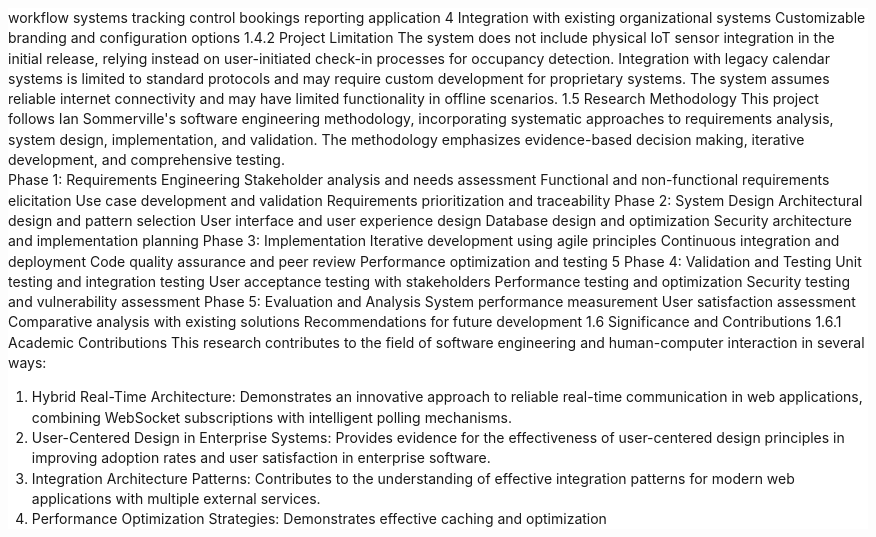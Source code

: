 workflow 
systems 
tracking 
control 
bookings 
reporting 
application 
4 
Integration 
with 
existing 
organizational 
systems 
Customizable branding and configuration options 
1.4.2 Project Limitation 
The system does not include physical IoT sensor integration in the initial release, relying instead 
on user-initiated check-in processes for occupancy detection. Integration with legacy calendar 
systems is limited to standard protocols and may require custom development for proprietary 
systems. The system assumes reliable internet connectivity and may have limited functionality 
in offline scenarios. 
1.5 Research Methodology 
This project follows Ian Sommerville's software engineering methodology, incorporating systematic 
approaches to requirements analysis, system design, implementation, and validation. The 
methodology emphasizes evidence-based decision making, iterative development, and 
comprehensive testing.  
Phase 1: Requirements Engineering 
Stakeholder analysis and needs assessment 
Functional and non-functional requirements elicitation 
Use case development and validation 
Requirements prioritization and traceability 
Phase 2: System Design 
Architectural design and pattern selection 
User interface and user experience design 
Database design and optimization 
Security architecture and implementation planning 
Phase 3: Implementation 
Iterative development using agile principles 
Continuous integration and deployment 
Code quality assurance and peer review 
Performance optimization and testing 
5 
Phase 4: Validation and Testing 
Unit testing and integration testing 
User acceptance testing with stakeholders 
Performance testing and optimization 
Security testing and vulnerability assessment 
Phase 5: Evaluation and Analysis 
System performance measurement 
User satisfaction assessment 
Comparative analysis with existing solutions 
Recommendations for future development 
1.6 Significance and Contributions 
1.6.1 Academic Contributions 
This research contributes to the field of software engineering and human-computer interaction in 
several ways: 
1. Hybrid Real-Time Architecture: Demonstrates an innovative approach to reliable real-time 
communication in web applications, combining WebSocket subscriptions with intelligent 
polling mechanisms. 
2. User-Centered Design in Enterprise Systems: Provides evidence for the effectiveness of 
user-centered design principles in improving adoption rates and user satisfaction in enterprise 
software. 
3. Integration Architecture Patterns: Contributes to the understanding of effective integration 
patterns for modern web applications with multiple external services. 
4. Performance Optimization Strategies: Demonstrates effective caching and optimization 